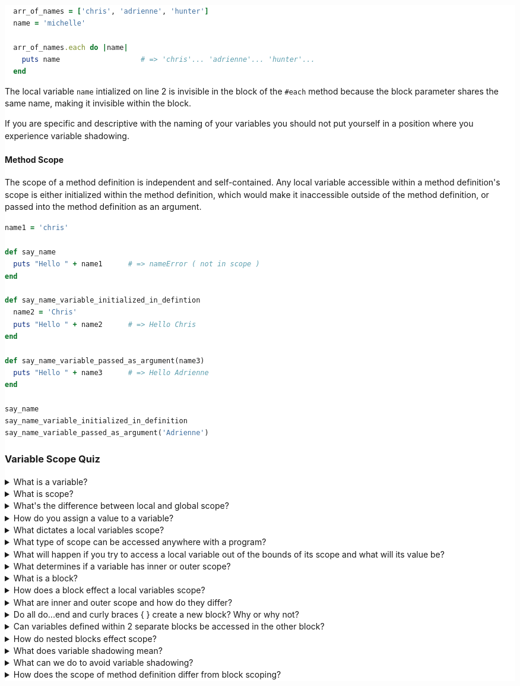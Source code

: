 ```ruby
  arr_of_names = ['chris', 'adrienne', 'hunter']
  name = 'michelle'

  arr_of_names.each do |name|
    puts name                   # => 'chris'... 'adrienne'... 'hunter'...
  end
```

The local variable `name` intialized on line 2 is invisible in the block of the `#each` method because the block parameter shares the same name, making it invisible within the block.<br>

If you are specific and descriptive with the naming of your variables you should not put yourself in a position where you experience variable shadowing. 

#### Method Scope ####

The scope of a method definition is independent and self-contained. Any local variable accessible within a method definition's scope is either initialized within the method definition, which would make it inaccessible outside of the method definition, or passed into the method definition as an argument.

```ruby
name1 = 'chris'

def say_name
  puts "Hello " + name1      # => nameError ( not in scope )
end

def say_name_variable_initialized_in_defintion
  name2 = 'Chris'
  puts "Hello " + name2      # => Hello Chris 
end

def say_name_variable_passed_as_argument(name3)
  puts "Hello " + name3      # => Hello Adrienne
end

say_name
say_name_variable_initialized_in_definition
say_name_variable_passed_as_argument('Adrienne')
```

### Variable Scope Quiz ###

<details><summary>What is a variable?</summary></details>
<details><summary>What is scope?</summary></details>
<details><summary>What's the difference between local and global scope?</summary></details>
<details><summary>How do you assign a value to a variable?</summary></details>
<details><summary>What dictates a local variables scope?</summary></details>
<details><summary>What type of scope can be accessed anywhere with a program?</summary></details>
<details><summary>What will happen if you try to access a local variable out of the bounds of its scope and what will its value be?</summary></details>
<details><summary>What determines if a variable has inner or outer scope?</summary></details>
<details><summary>What is a block?</summary></details>
<details><summary>How does a block effect a local variables scope?</summary></details>
<details><summary>What are inner and outer scope and how do they differ?</summary></details>
<details><summary>Do all do...end and curly braces { } create a new block? Why or why not?</summary></details>
<details><summary>Can variables defined within 2 separate blocks be accessed in the other block?</summary></details>
<details><summary>How do nested blocks effect scope?</summary></details>
<details><summary>What does variable shadowing mean?</summary></details>
<details><summary>What can we do to avoid variable shadowing?</summary></details>
<details><summary>How does the scope of method definition differ from block scoping?</summary></details>